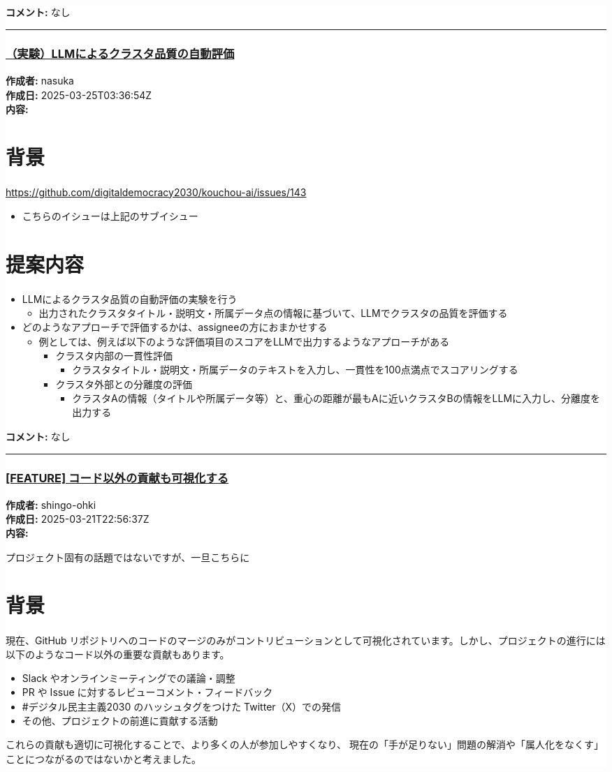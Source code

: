 **コメント:** なし

---

### [（実験）LLMによるクラスタ品質の自動評価](https://github.com/digitaldemocracy2030/kouchou-ai/issues/144)

**作成者:** nasuka  
**作成日:** 2025-03-25T03:36:54Z  
**内容:**

# 背景
https://github.com/digitaldemocracy2030/kouchou-ai/issues/143

* こちらのイシューは上記のサブイシュー


# 提案内容
* LLMによるクラスタ品質の自動評価の実験を行う
  * 出力されたクラスタタイトル・説明文・所属データ点の情報に基づいて、LLMでクラスタの品質を評価する
* どのようなアプローチで評価するかは、assigneeの方におまかせする
  * 例としては、例えば以下のような評価項目のスコアをLLMで出力するようなアプローチがある
    * クラスタ内部の一貫性評価
      * クラスタタイトル・説明文・所属データのテキストを入力し、一貫性を100点満点でスコアリングする
    * クラスタ外部との分離度の評価
      * クラスタAの情報（タイトルや所属データ等）と、重心の距離が最もAに近いクラスタBの情報をLLMに入力し、分離度を出力する


**コメント:** なし

---

### [[FEATURE] コード以外の貢献も可視化する](https://github.com/digitaldemocracy2030/kouchou-ai/issues/122)

**作成者:** shingo-ohki  
**作成日:** 2025-03-21T22:56:37Z  
**内容:**

プロジェクト固有の話題ではないですが、一旦こちらに

# 背景

現在、GitHub リポジトリへのコードのマージのみがコントリビューションとして可視化されています。しかし、プロジェクトの進行には以下のようなコード以外の重要な貢献もあります。

- Slack やオンラインミーティングでの議論・調整
- PR や Issue に対するレビューコメント・フィードバック
- #デジタル民主主義2030 のハッシュタグをつけた Twitter（X）での発信
- その他、プロジェクトの前進に貢献する活動

これらの貢献も適切に可視化することで、より多くの人が参加しやすくなり、
現在の「手が足りない」問題の解消や「属人化をなくす」ことにつながるのではないかと考えました。
